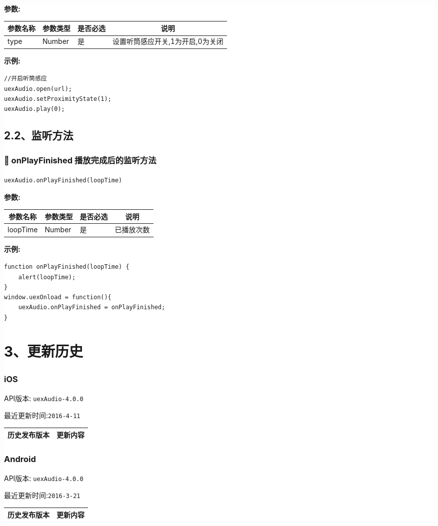 **参数:**

| 参数名称 | 参数类型   | 是否必选 | 说明                 |
| ---- | ------ | ---- | ------------------ |
| type | Number | 是    | 设置听筒感应开关,1为开启,0为关闭 |

**示例:**

```
//开启听筒感应
uexAudio.open(url);
uexAudio.setProximityState(1);
uexAudio.play(0);
```

## 2.2、监听方法<ignore>


### 🍭 onPlayFinished  播放完成后的监听方法

`uexAudio.onPlayFinished(loopTime)`

**参数:**

| 参数名称     | 参数类型   | 是否必选 | 说明    |
| -------- | ------ | ---- | ----- |
| loopTime | Number | 是    | 已播放次数 |

**示例:**

```
function onPlayFinished(loopTime) {
    alert(loopTime);
}
window.uexOnload = function(){
    uexAudio.onPlayFinished = onPlayFinished;
}
```
# 3、更新历史<ignore>

### iOS<ignore>

API版本: `uexAudio-4.0.0`

最近更新时间:`2016-4-11`

| 历史发布版本 | 更新内容                                     |
| ------ | ---------------------------------------- |

### Android<ignore>

API版本: `uexAudio-4.0.0`

最近更新时间:`2016-3-21`

| 历史发布版本 | 更新内容                                    |
| ------ | --------------------------------------- |
